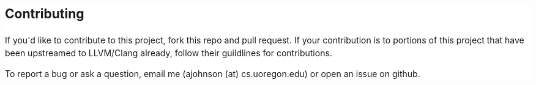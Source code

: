 ## Contributing

If you'd like to contribute to this project, fork this repo and pull request. If your contribution is to portions of this project that have been upstreamed to LLVM/Clang already, follow their guildlines for contributions.

To report a bug or ask a question, email me (ajohnson (at) cs.uoregon.edu) or open an issue on github.
